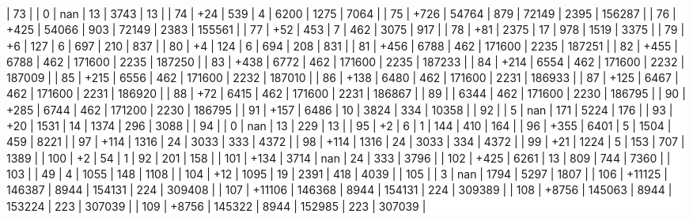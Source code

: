 |  73 |        |      0           |        nan |          13 |     3743 |      13 |
|  74 |    +24 |    539           |          4 |        6200 |     1275 |    7064 |
|  75 |   +726 |  54764           |        879 |       72149 |     2395 |  156287 |
|  76 |   +425 |  54066           |        903 |       72149 |     2383 |  155561 |
|  77 |    +52 |    453           |          7 |         462 |     3075 |     917 |
|  78 |    +81 |   2375           |         17 |         978 |     1519 |    3375 |
|  79 |     +6 |    127           |          6 |         697 |      210 |     837 |
|  80 |     +4 |    124           |          6 |         694 |      208 |     831 |
|  81 |   +456 |   6788           |        462 |      171600 |     2235 |  187251 |
|  82 |   +455 |   6788           |        462 |      171600 |     2235 |  187250 |
|  83 |   +438 |   6772           |        462 |      171600 |     2235 |  187233 |
|  84 |   +214 |   6554           |        462 |      171600 |     2232 |  187009 |
|  85 |   +215 |   6556           |        462 |      171600 |     2232 |  187010 |
|  86 |   +138 |   6480           |        462 |      171600 |     2231 |  186933 |
|  87 |   +125 |   6467           |        462 |      171600 |     2231 |  186920 |
|  88 |    +72 |   6415           |        462 |      171600 |     2231 |  186867 |
|  89 |        |   6344           |        462 |      171600 |     2230 |  186795 |
|  90 |   +285 |   6744           |        462 |      171200 |     2230 |  186795 |
|  91 |   +157 |   6486           |         10 |        3824 |      334 |   10358 |
|  92 |        |      5           |        nan |         171 |     5224 |     176 |
|  93 |    +20 |   1531           |         14 |        1374 |      296 |    3088 |
|  94 |        |      0           |        nan |          13 |      229 |      13 |
|  95 |     +2 |      6           |          1 |         144 |      410 |     164 |
|  96 |   +355 |   6401           |          5 |        1504 |      459 |    8221 |
|  97 |   +114 |   1316           |         24 |        3033 |      333 |    4372 |
|  98 |   +114 |   1316           |         24 |        3033 |      334 |    4372 |
|  99 |    +21 |   1224           |          5 |         153 |      707 |    1389 |
| 100 |     +2 |     54           |          1 |          92 |      201 |     158 |
| 101 |   +134 |   3714           |        nan |          24 |      333 |    3796 |
| 102 |   +425 |   6261           |         13 |         809 |      744 |    7360 |
| 103 |        |     49           |          4 |        1055 |      148 |    1108 |
| 104 |    +12 |   1095           |         19 |        2391 |      418 |    4039 |
| 105 |        |      3           |        nan |        1794 |     5297 |    1807 |
| 106 | +11125 | 146387           |       8944 |      154131 |      224 |  309408 |
| 107 | +11106 | 146368           |       8944 |      154131 |      224 |  309389 |
| 108 |  +8756 | 145063           |       8944 |      153224 |      223 |  307039 |
| 109 |  +8756 | 145322           |       8944 |      152985 |      223 |  307039 |